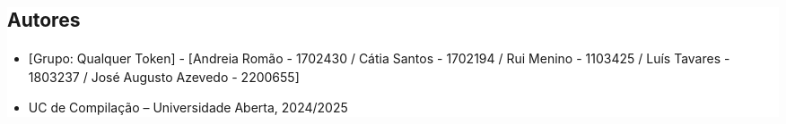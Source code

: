 ## Autores

- [Grupo: Qualquer Token] - [Andreia Romão - 1702430 / Cátia Santos - 1702194 / Rui Menino - 1103425 / Luís Tavares - 1803237 / José Augusto Azevedo - 2200655]


- UC de Compilação – Universidade Aberta, 2024/2025
